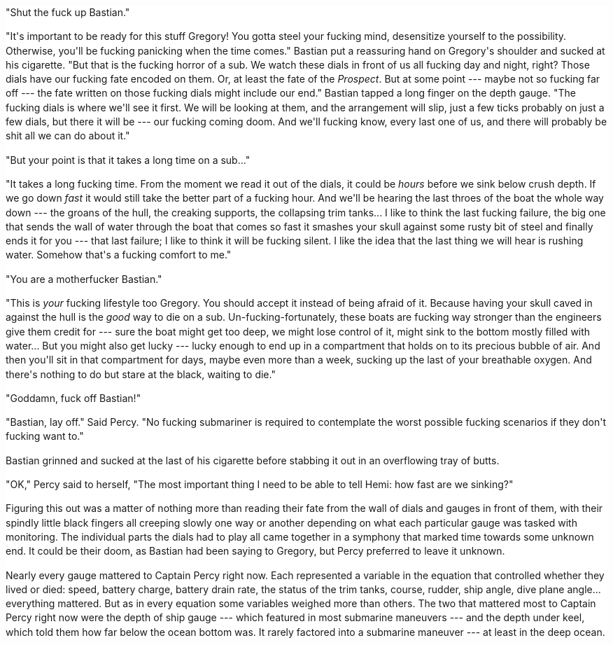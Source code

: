 "Shut the fuck up Bastian."

"It's important to be ready for this stuff Gregory! You gotta steel your fucking mind, desensitize yourself to the possibility. Otherwise, you'll be fucking panicking when the time comes." Bastian put a reassuring hand on Gregory's shoulder and sucked at his cigarette. "But that is the fucking horror of a sub. We watch these dials in front of us all fucking day and night, right? Those dials have our fucking fate encoded on them. Or, at least the fate of the _Prospect_. But at some point --- maybe not so fucking far off --- the fate written on those fucking dials might include our end." Bastian tapped a long finger on the depth gauge. "The fucking dials is where we'll see it first. We will be looking at them, and the arrangement will slip, just a few ticks probably on just a few dials, but there it will be --- our fucking coming doom. And we'll fucking know, every last one of us, and there will probably be shit all we can do about it."

"But your point is that it takes a long time on a sub..."

"It takes a long fucking time. From the moment we read it out of the dials, it could be _hours_ before we sink below crush depth. If we go down _fast_ it would still take the better part of a fucking hour. And we'll be hearing the last throes of the boat the whole way down --- the groans of the hull, the creaking supports, the collapsing trim tanks... I like to think the last fucking failure, the big one that sends the wall of water through the boat that comes so fast it smashes your skull against some rusty bit of steel and finally ends it for you --- that last failure; I like to think it will be fucking silent. I like the idea that the last thing we will hear is rushing water. Somehow that's a fucking comfort to me."

"You are a motherfucker Bastian."

"This is _your_ fucking lifestyle too Gregory. You should accept it instead of being afraid of it. Because having your skull caved in against the hull is the _good_ way to die on a sub. Un-fucking-fortunately, these boats are fucking way stronger than the engineers give them credit for --- sure the boat might get too deep, we might lose control of it, might sink to the bottom mostly filled with water... But you might also get lucky --- lucky enough to end up in a compartment that holds on to its precious bubble of air. And then you'll sit in that compartment for days, maybe even more than a week, sucking up the last of your breathable oxygen. And there's nothing to do but stare at the black, waiting to die."

"Goddamn, fuck off Bastian!"

"Bastian, lay off." Said Percy. "No fucking submariner is required to contemplate the worst possible fucking scenarios if they don't fucking want to."

Bastian grinned and sucked at the last of his cigarette before stabbing it out in an overflowing tray of butts.


[//]: # (### staring at dials: depth vs the tablemount)

"OK," Percy said to herself, "The most important thing I need to be able to tell Hemi: how fast are we sinking?"

Figuring this out was a matter of nothing more than reading their fate from the wall of dials and gauges in front of them, with their spindly little black fingers all creeping slowly one way or another depending on what each particular gauge was tasked with monitoring. The individual parts the dials had to play all came together in a symphony that marked time towards some unknown end. It could be their doom, as Bastian had been saying to Gregory, but Percy preferred to leave it unknown.

Nearly every gauge mattered to Captain Percy right now. Each represented a variable in the equation that controlled whether they lived or died: speed, battery charge, battery drain rate, the status of the trim tanks, course, rudder, ship angle, dive plane angle... everything mattered. But as in every equation some variables weighed more than others. The two that mattered most to Captain Percy right now were the depth of ship gauge --- which featured in most submarine maneuvers --- and the depth under keel, which told them how far below the ocean bottom was. It rarely factored into a submarine maneuver --- at least in the deep ocean.


[//]: # (-=-=-=- PREFACE UNEDITED -=-=-=-)
[//]: # (Maybe the preface should be less/not about this first part of the 20th Century generation thing and more about motorcycles. You could talk about how motorcycles are on the verge of going almost entirely electric --- and I understand why given the performance metrics, quiet, and most of all simplicity. But what if the pure mechanical pleasure of riding a motorcycle gets lost? I always want to ask riders of electric motorcycles: don't you miss shifting? Don't you miss the oneness with the bike you have when you learn to use a clutch? Mechanical pleasure might be something far more deeply engrained in mammals than we suspect --- mice who choose to run on the wheel in the woods for instance. The bicycle and the old submarines totally tapped into this magic. This book is an attempt to capture the pure mechanical pleasures like that in novel form, and use it to tell a good story.)
[//]: # (### Opening scene --- night on a black dead calm sea)
[//]: # (Nature is deliberately malevolent. Humans are randomly malevolent.)
[//]: # (### They get rammed by a black sub)
[//]: # (### They crash dive)
[//]: # (Taking out these lines: Percy was pissed. "This wouldn't have happened if we had someone listening to the sonar mics while we were running on the surface." "We wouldn't have heard them coming over the diesels anyway." Replied Hemi.  "We would have known they were there soon enough to take some evasive action at least!" "Later! We have to deal with being understaffed later. First let's get out from under this.")
[//]: # (### They realize there's something wrong)
[//]: # (### Captain Percy goes looking for what's wrong)
[//]: # (### Hemi deals with the pursuing sub in the control room)
[//]: # (### Captain Percy goes to recruit Chips to help fix the leak)
[//]: # (### Percy looks at the situation in the conn)
[//]: # (### Percy goes to check on Chips' progress)
[//]: # (### Hemi blows the tanks)
[//]: # (Deleting this line here: Up in the control room Percy told Gregory and Bastian her intention to blow the tanks. "Right." Said Gregory nervously. Bastian nodded stoically.) 
[//]: # (### Percy blows the fuel ballast)
[//]: # (### Percy decides to head for the bottom)
[//]: # (### They make the run for the tablemount )
[//]: # (Deleting this line because it conflicts with the ball throwing line a bit further back: In actual physical distance though, their depth was no more of a distance than one might walk to buy a bottle of milk from the corner store.)
[//]: # (The fact that the clock moved so steadily relative to all the rest of the glacially churning gauges did not provide any sense of relief.  The slow speed of the clock weighed against the glacially slow churn of the other gauges. All except the battery levels --- that gauge appeared to be steadily dropping when measured against the clock, as if it were determined to show itself as the factor that would mark their doom.  Hours ticked past, hardly registering their existence. She sucked down one cigarillo lit from the budded remains of the last. She nervously stepped from foot to foot as she stood behind Gregory and Bastian, gripping the backs of their chairs hard enough to pale her knuckles.  She willed the clock to to move slower. They desperately needed more time if they were going to make it.)
[//]: # (### They land on the tablemount)
[//]: # (### Repairs on the bottom)
[//]: # (### Percy goes back upstairs, rouses the boys, gets coffee)
[//]: # (### Percy talks to Hemi about surviving their immediate futures)
[//]: # (### repairing and pumping out the cargo hold)
[//]: # (### Percy inspects the damage)
[//]: # (### Percy back in the control room; staring at dials again)
[//]: # (### A fight with Chips)
[//]: # (### Surfaced)
[//]: # (### On the radio)
[//]: # (### Ship-to-ship)
[//]: # (### Shakes pulls alongside)
[//]: # (### Intro Shakes)
[//]: # (### they find out about the depot from Shakes)
[//]: # (### On board the _Gnat_)
[//]: # (Shakes has some kind of idiot-genius. Also a lot of time on his hands.)
[//]: # (Shakes chews coca leaves --- he got into them building sub on the coffee farm in the mountains.)
[//]: # (Why is Hemi asking for the manual? Is it something about trying to calculate the Gnat's fuel consumption rates? Isn't the only thing he needs to know the remaining fuel and electricity?)
[//]: # (### A meal aboard the Prospect)
[//]: # (Would they have a gas range on a sub? Or would it be electric. If electric, would they waste power cooking food?)
[//]: # (Again, why is Hemi reading the manual here? I have no fucking idea.)
[//]: # (### A plan)